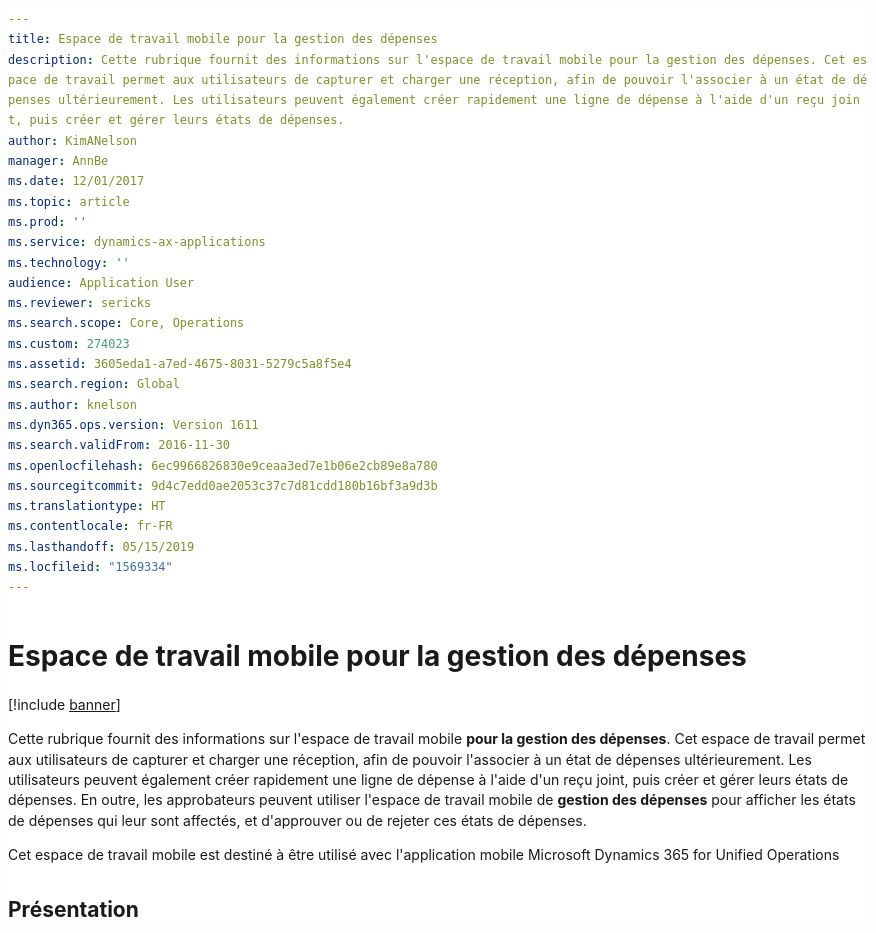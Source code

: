 ```yaml
---
title: Espace de travail mobile pour la gestion des dépenses
description: Cette rubrique fournit des informations sur l'espace de travail mobile pour la gestion des dépenses. Cet espace de travail permet aux utilisateurs de capturer et charger une réception, afin de pouvoir l'associer à un état de dépenses ultérieurement. Les utilisateurs peuvent également créer rapidement une ligne de dépense à l'aide d'un reçu joint, puis créer et gérer leurs états de dépenses.
author: KimANelson
manager: AnnBe
ms.date: 12/01/2017
ms.topic: article
ms.prod: ''
ms.service: dynamics-ax-applications
ms.technology: ''
audience: Application User
ms.reviewer: sericks
ms.search.scope: Core, Operations
ms.custom: 274023
ms.assetid: 3605eda1-a7ed-4675-8031-5279c5a8f5e4
ms.search.region: Global
ms.author: knelson
ms.dyn365.ops.version: Version 1611
ms.search.validFrom: 2016-11-30
ms.openlocfilehash: 6ec9966826830e9ceaa3ed7e1b06e2cb89e8a780
ms.sourcegitcommit: 9d4c7edd0ae2053c37c7d81cdd180b16bf3a9d3b
ms.translationtype: HT
ms.contentlocale: fr-FR
ms.lasthandoff: 05/15/2019
ms.locfileid: "1569334"
---
```

# <a name="expense-management-mobile-workspace"></a>Espace de travail mobile pour la gestion des dépenses

[!include [banner](../includes/banner.md)]

Cette rubrique fournit des informations sur l'espace de travail mobile **pour la gestion des dépenses**. Cet espace de travail permet aux utilisateurs de capturer et charger une réception, afin de pouvoir l'associer à un état de dépenses ultérieurement. Les utilisateurs peuvent également créer rapidement une ligne de dépense à l'aide d'un reçu joint, puis créer et gérer leurs états de dépenses. En outre, les approbateurs peuvent utiliser l'espace de travail mobile de **gestion des dépenses** pour afficher les états de dépenses qui leur sont affectés, et d'approuver ou de rejeter ces états de dépenses.


Cet espace de travail mobile est destiné à être utilisé avec l'application mobile Microsoft Dynamics 365 for Unified Operations


## <a name="overview"></a>Présentation
